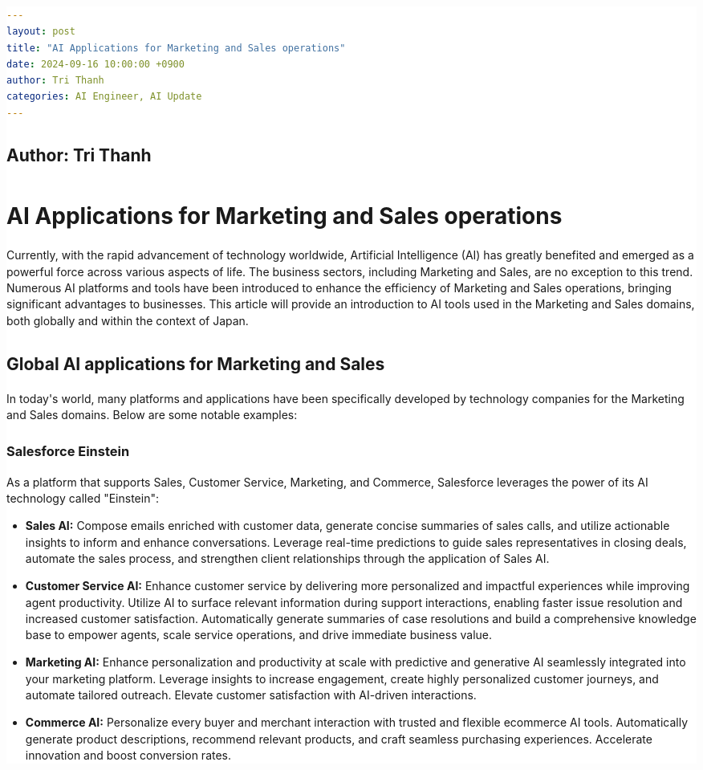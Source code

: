 ```yaml
---
layout: post
title: "AI Applications for Marketing and Sales operations"
date: 2024-09-16 10:00:00 +0900
author: Tri Thanh
categories: AI Engineer, AI Update
---
```


## Author: Tri Thanh


# AI Applications for Marketing and Sales operations


Currently, with the rapid advancement of technology worldwide, Artificial Intelligence (AI) has greatly benefited and emerged as a powerful force across various aspects of life. The business sectors, including Marketing and Sales, are no exception to this trend. Numerous AI platforms and tools have been introduced to enhance the efficiency of Marketing and Sales operations, bringing significant advantages to businesses. This article will provide an introduction to AI tools used in the Marketing and Sales domains, both globally and within the context of Japan.

## Global AI applications for Marketing and Sales

In today's world, many platforms and applications have been specifically developed by technology companies for the Marketing and Sales domains. Below are some notable examples:

### Salesforce Einstein 

As a platform that supports Sales, Customer Service, Marketing, and Commerce, Salesforce leverages the power of its AI technology called "Einstein":
    
-   **Sales AI:** Compose emails enriched with customer data, generate concise summaries of sales calls, and utilize actionable insights to inform and enhance conversations. Leverage real-time predictions to guide sales representatives in closing deals, automate the sales process, and strengthen client relationships through the application of Sales AI.
    
-   **Customer Service AI:** Enhance customer service by delivering more personalized and impactful experiences while improving agent productivity. Utilize AI to surface relevant information during support interactions, enabling faster issue resolution and increased customer satisfaction. Automatically generate summaries of case resolutions and build a comprehensive knowledge base to empower agents, scale service operations, and drive immediate business value.
    
-   **Marketing AI:** Enhance personalization and productivity at scale with predictive and generative AI seamlessly integrated into your marketing platform. Leverage insights to increase engagement, create highly personalized customer journeys, and automate tailored outreach. Elevate customer satisfaction with AI-driven interactions.
    
-   **Commerce AI:** Personalize every buyer and merchant interaction with trusted and flexible ecommerce AI tools. Automatically generate product descriptions, recommend relevant products, and craft seamless purchasing experiences. Accelerate innovation and boost conversion rates.
